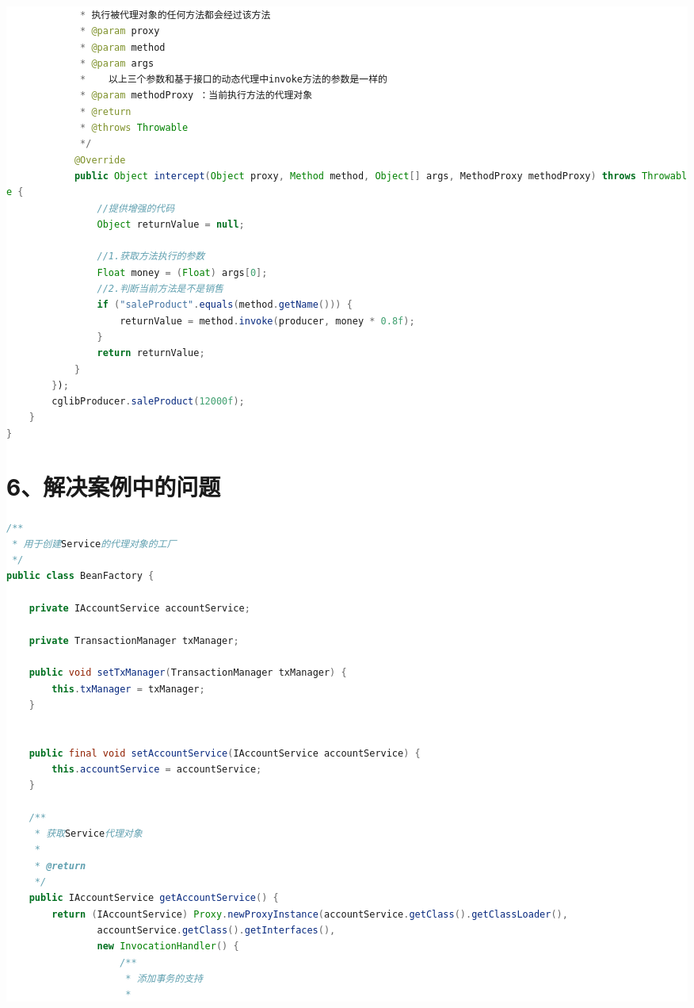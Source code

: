 ```java
             * 执行被代理对象的任何方法都会经过该方法
             * @param proxy
             * @param method
             * @param args
             *    以上三个参数和基于接口的动态代理中invoke方法的参数是一样的
             * @param methodProxy ：当前执行方法的代理对象
             * @return
             * @throws Throwable
             */
            @Override
            public Object intercept(Object proxy, Method method, Object[] args, MethodProxy methodProxy) throws Throwable {
                //提供增强的代码
                Object returnValue = null;
 
                //1.获取方法执行的参数
                Float money = (Float) args[0];
                //2.判断当前方法是不是销售
                if ("saleProduct".equals(method.getName())) {
                    returnValue = method.invoke(producer, money * 0.8f);
                }
                return returnValue;
            }
        });
        cglibProducer.saleProduct(12000f);
    }
}
```

# 6、解决案例中的问题

```java
/**
 * 用于创建Service的代理对象的工厂
 */
public class BeanFactory {
 
    private IAccountService accountService;
 
    private TransactionManager txManager;
 
    public void setTxManager(TransactionManager txManager) {
        this.txManager = txManager;
    }
 
 
    public final void setAccountService(IAccountService accountService) {
        this.accountService = accountService;
    }
 
    /**
     * 获取Service代理对象
     *
     * @return
     */
    public IAccountService getAccountService() {
        return (IAccountService) Proxy.newProxyInstance(accountService.getClass().getClassLoader(),
                accountService.getClass().getInterfaces(),
                new InvocationHandler() {
                    /**
                     * 添加事务的支持
                     *
```